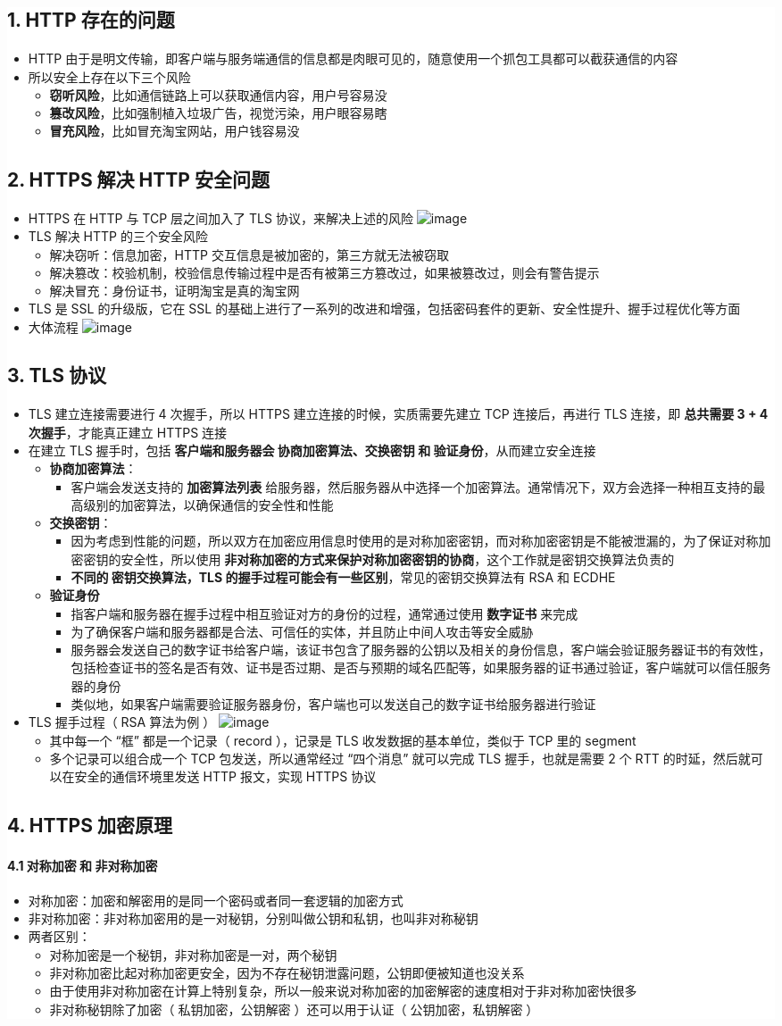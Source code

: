 ## 1. HTTP 存在的问题

- HTTP 由于是明文传输，即客户端与服务端通信的信息都是肉眼可见的，随意使用一个抓包工具都可以截获通信的内容
- 所以安全上存在以下三个风险
  - **窃听风险**，比如通信链路上可以获取通信内容，用户号容易没
  - **篡改风险**，比如强制植入垃圾广告，视觉污染，用户眼容易瞎
  - **冒充风险**，比如冒充淘宝网站，用户钱容易没

## 2. HTTPS 解决 HTTP 安全问题

- HTTPS 在 HTTP 与 TCP 层之间加入了 TLS 协议，来解决上述的风险
  ![image](https://i-blog.csdnimg.cn/blog_migrate/f4f5decc3bb0884f9d42b0c4762ad4ea.png)
- TLS 解决 HTTP 的三个安全风险
  - 解决窃听：信息加密，HTTP 交互信息是被加密的，第三方就无法被窃取
  - 解决篡改：校验机制，校验信息传输过程中是否有被第三方篡改过，如果被篡改过，则会有警告提示
  - 解决冒充：身份证书，证明淘宝是真的淘宝网
- TLS 是 SSL 的升级版，它在 SSL 的基础上进行了一系列的改进和增强，包括密码套件的更新、安全性提升、握手过程优化等方面
- 大体流程
  ![image](https://i-blog.csdnimg.cn/blog_migrate/dd684192e1f9fb431c2fcd071a43354f.png)

## 3. TLS 协议

- TLS 建立连接需要进行 4 次握手，所以 HTTPS 建立连接的时候，实质需要先建立 TCP 连接后，再进行 TLS 连接，即 **总共需要 3 + 4 次握手**，才能真正建立 HTTPS 连接
- 在建立 TLS 握手时，包括 **客户端和服务器会 协商加密算法、交换密钥 和 验证身份**，从而建立安全连接
  - **协商加密算法**：
    - 客户端会发送支持的 **加密算法列表** 给服务器，然后服务器从中选择一个加密算法。通常情况下，双方会选择一种相互支持的最高级别的加密算法，以确保通信的安全性和性能
  - **交换密钥**：
    - 因为考虑到性能的问题，所以双方在加密应用信息时使用的是对称加密密钥，而对称加密密钥是不能被泄漏的，为了保证对称加密密钥的安全性，所以使用 **非对称加密的方式来保护对称加密密钥的协商**，这个工作就是密钥交换算法负责的
    - **不同的 密钥交换算法，TLS 的握手过程可能会有一些区别**，常见的密钥交换算法有 RSA 和 ECDHE
  - **验证身份**
    - 指客户端和服务器在握手过程中相互验证对方的身份的过程，通常通过使用 **数字证书** 来完成
    - 为了确保客户端和服务器都是合法、可信任的实体，并且防止中间人攻击等安全威胁
    - 服务器会发送自己的数字证书给客户端，该证书包含了服务器的公钥以及相关的身份信息，客户端会验证服务器证书的有效性，包括检查证书的签名是否有效、证书是否过期、是否与预期的域名匹配等，如果服务器的证书通过验证，客户端就可以信任服务器的身份
    - 类似地，如果客户端需要验证服务器身份，客户端也可以发送自己的数字证书给服务器进行验证
- TLS 握手过程（ RSA 算法为例 ）
  ![image](https://i-blog.csdnimg.cn/blog_migrate/5a40f63355b063df32f95a16f3d049c8.png)
  - 其中每一个 “框” 都是一个记录（ record ），记录是 TLS 收发数据的基本单位，类似于 TCP 里的 segment
  - 多个记录可以组合成一个 TCP 包发送，所以通常经过 “四个消息” 就可以完成 TLS 握手，也就是需要 2 个 RTT 的时延，然后就可以在安全的通信环境里发送 HTTP 报文，实现 HTTPS 协议

## 4. HTTPS 加密原理

#### 4.1 对称加密 和 非对称加密

- 对称加密：加密和解密用的是同一个密码或者同一套逻辑的加密方式
- 非对称加密：非对称加密用的是一对秘钥，分别叫做公钥和私钥，也叫非对称秘钥
- 两者区别：
  - 对称加密是一个秘钥，非对称加密是一对，两个秘钥
  - 非对称加密比起对称加密更安全，因为不存在秘钥泄露问题，公钥即便被知道也没关系
  - 由于使用非对称加密在计算上特别复杂，所以一般来说对称加密的加密解密的速度相对于非对称加密快很多
  - 非对称秘钥除了加密（ 私钥加密，公钥解密 ）还可以用于认证（ 公钥加密，私钥解密 ）
